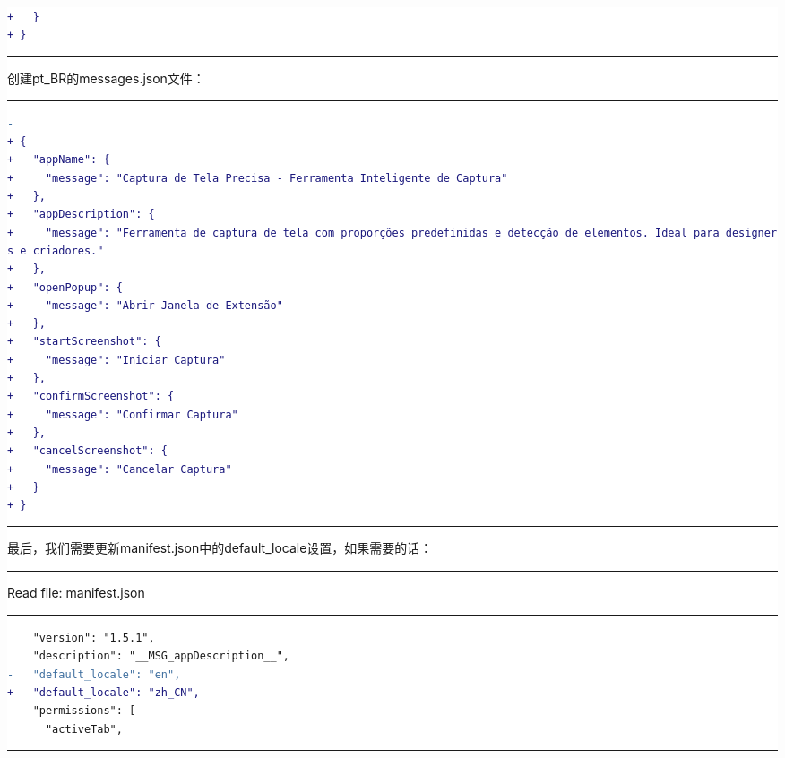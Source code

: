 ```diff
+   }
+ } 
```

---

创建pt_BR的messages.json文件：

---

```diff
- 
+ {
+   "appName": {
+     "message": "Captura de Tela Precisa - Ferramenta Inteligente de Captura"
+   },
+   "appDescription": {
+     "message": "Ferramenta de captura de tela com proporções predefinidas e detecção de elementos. Ideal para designers e criadores."
+   },
+   "openPopup": {
+     "message": "Abrir Janela de Extensão"
+   },
+   "startScreenshot": {
+     "message": "Iniciar Captura"
+   },
+   "confirmScreenshot": {
+     "message": "Confirmar Captura"
+   },
+   "cancelScreenshot": {
+     "message": "Cancelar Captura"
+   }
+ } 
```

---

最后，我们需要更新manifest.json中的default_locale设置，如果需要的话：

---

Read file: manifest.json

---

```diff
    "version": "1.5.1",
    "description": "__MSG_appDescription__",
-   "default_locale": "en",
+   "default_locale": "zh_CN",
    "permissions": [
      "activeTab",
```

---
